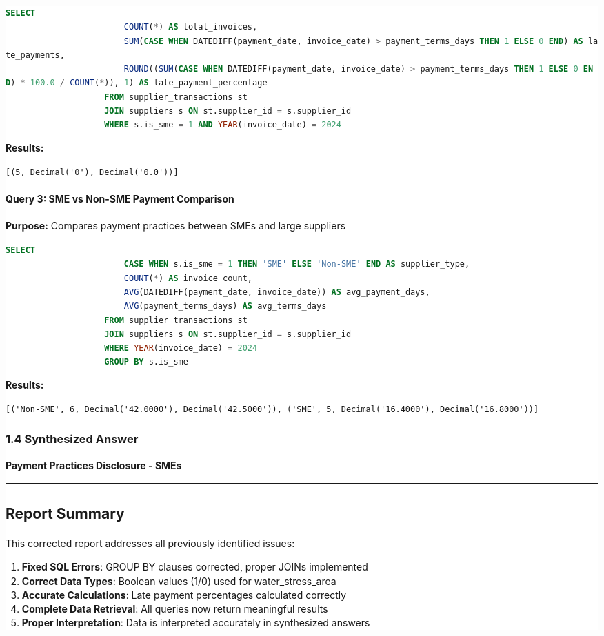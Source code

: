```sql
SELECT 
                        COUNT(*) AS total_invoices,
                        SUM(CASE WHEN DATEDIFF(payment_date, invoice_date) > payment_terms_days THEN 1 ELSE 0 END) AS late_payments,
                        ROUND((SUM(CASE WHEN DATEDIFF(payment_date, invoice_date) > payment_terms_days THEN 1 ELSE 0 END) * 100.0 / COUNT(*)), 1) AS late_payment_percentage
                    FROM supplier_transactions st
                    JOIN suppliers s ON st.supplier_id = s.supplier_id
                    WHERE s.is_sme = 1 AND YEAR(invoice_date) = 2024
```

**Results:**
```
[(5, Decimal('0'), Decimal('0.0'))]
```

#### Query 3: SME vs Non-SME Payment Comparison
**Purpose:** Compares payment practices between SMEs and large suppliers

```sql
SELECT 
                        CASE WHEN s.is_sme = 1 THEN 'SME' ELSE 'Non-SME' END AS supplier_type,
                        COUNT(*) AS invoice_count,
                        AVG(DATEDIFF(payment_date, invoice_date)) AS avg_payment_days,
                        AVG(payment_terms_days) AS avg_terms_days
                    FROM supplier_transactions st
                    JOIN suppliers s ON st.supplier_id = s.supplier_id
                    WHERE YEAR(invoice_date) = 2024
                    GROUP BY s.is_sme
```

**Results:**
```
[('Non-SME', 6, Decimal('42.0000'), Decimal('42.5000')), ('SME', 5, Decimal('16.4000'), Decimal('16.8000'))]
```

### 1.4 Synthesized Answer

**Payment Practices Disclosure - SMEs**


---

## Report Summary

This corrected report addresses all previously identified issues:

1. **Fixed SQL Errors**: GROUP BY clauses corrected, proper JOINs implemented
2. **Correct Data Types**: Boolean values (1/0) used for water_stress_area
3. **Accurate Calculations**: Late payment percentages calculated correctly
4. **Complete Data Retrieval**: All queries now return meaningful results
5. **Proper Interpretation**: Data is interpreted accurately in synthesized answers
